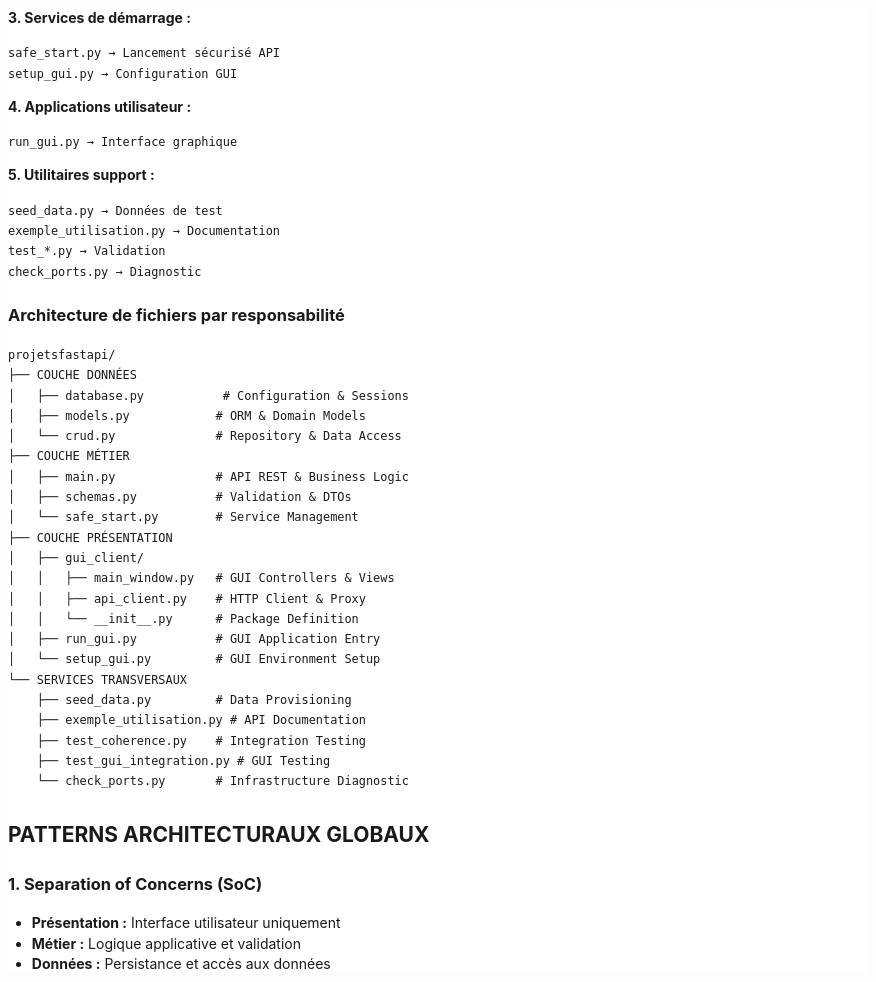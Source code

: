 **3. Services de démarrage :**
```
safe_start.py → Lancement sécurisé API
setup_gui.py → Configuration GUI
```

**4. Applications utilisateur :**
```
run_gui.py → Interface graphique
```

**5. Utilitaires support :**
```
seed_data.py → Données de test
exemple_utilisation.py → Documentation
test_*.py → Validation
check_ports.py → Diagnostic
```

### Architecture de fichiers par responsabilité

```
projetsfastapi/
├── COUCHE DONNÉES
│   ├── database.py           # Configuration & Sessions
│   ├── models.py            # ORM & Domain Models
│   └── crud.py              # Repository & Data Access
├── COUCHE MÉTIER  
│   ├── main.py              # API REST & Business Logic
│   ├── schemas.py           # Validation & DTOs
│   └── safe_start.py        # Service Management
├── COUCHE PRÉSENTATION
│   ├── gui_client/
│   │   ├── main_window.py   # GUI Controllers & Views
│   │   ├── api_client.py    # HTTP Client & Proxy
│   │   └── __init__.py      # Package Definition
│   ├── run_gui.py           # GUI Application Entry
│   └── setup_gui.py         # GUI Environment Setup
└── SERVICES TRANSVERSAUX
    ├── seed_data.py         # Data Provisioning
    ├── exemple_utilisation.py # API Documentation
    ├── test_coherence.py    # Integration Testing
    ├── test_gui_integration.py # GUI Testing
    └── check_ports.py       # Infrastructure Diagnostic
```

## PATTERNS ARCHITECTURAUX GLOBAUX

### 1. Separation of Concerns (SoC)
- **Présentation :** Interface utilisateur uniquement
- **Métier :** Logique applicative et validation
- **Données :** Persistance et accès aux données
